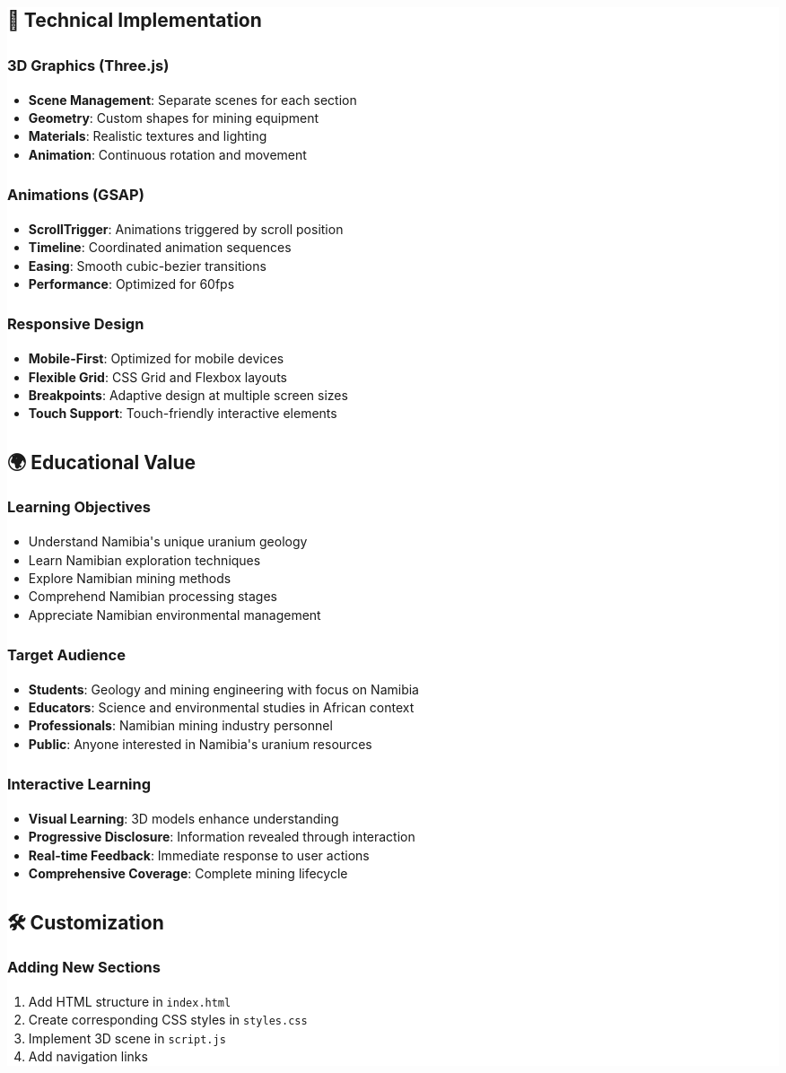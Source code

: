 ## 🔧 Technical Implementation

### 3D Graphics (Three.js)
- **Scene Management**: Separate scenes for each section
- **Geometry**: Custom shapes for mining equipment
- **Materials**: Realistic textures and lighting
- **Animation**: Continuous rotation and movement

### Animations (GSAP)
- **ScrollTrigger**: Animations triggered by scroll position
- **Timeline**: Coordinated animation sequences
- **Easing**: Smooth cubic-bezier transitions
- **Performance**: Optimized for 60fps

### Responsive Design
- **Mobile-First**: Optimized for mobile devices
- **Flexible Grid**: CSS Grid and Flexbox layouts
- **Breakpoints**: Adaptive design at multiple screen sizes
- **Touch Support**: Touch-friendly interactive elements

## 🌍 Educational Value

### Learning Objectives
- Understand Namibia's unique uranium geology
- Learn Namibian exploration techniques
- Explore Namibian mining methods
- Comprehend Namibian processing stages
- Appreciate Namibian environmental management

### Target Audience
- **Students**: Geology and mining engineering with focus on Namibia
- **Educators**: Science and environmental studies in African context
- **Professionals**: Namibian mining industry personnel
- **Public**: Anyone interested in Namibia's uranium resources

### Interactive Learning
- **Visual Learning**: 3D models enhance understanding
- **Progressive Disclosure**: Information revealed through interaction
- **Real-time Feedback**: Immediate response to user actions
- **Comprehensive Coverage**: Complete mining lifecycle

## 🛠️ Customization

### Adding New Sections
1. Add HTML structure in `index.html`
2. Create corresponding CSS styles in `styles.css`
3. Implement 3D scene in `script.js`
4. Add navigation links
